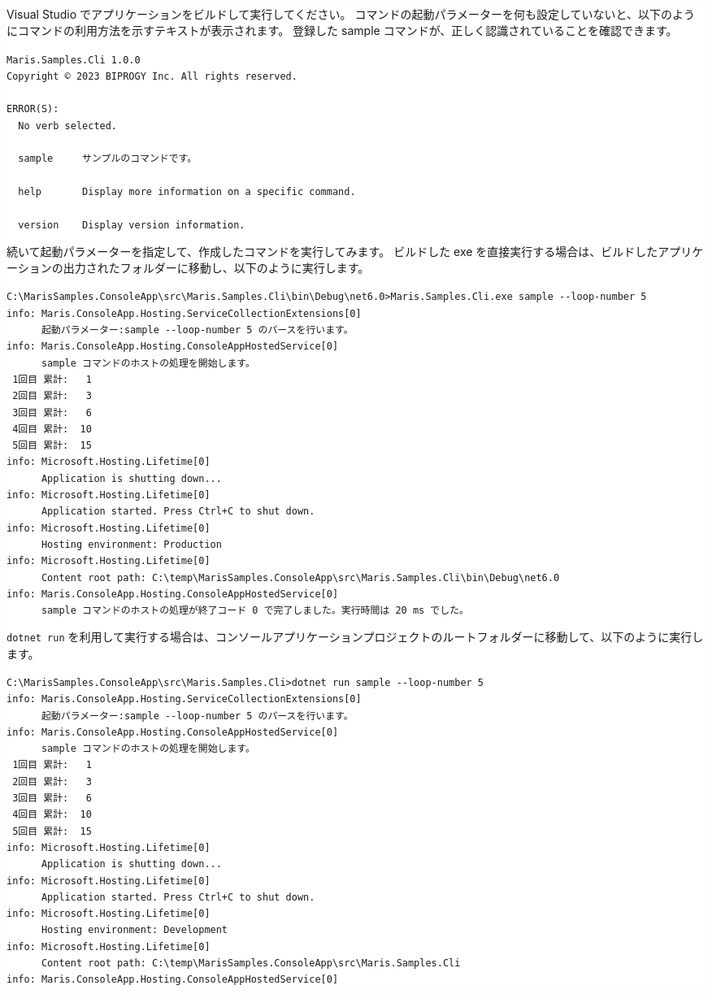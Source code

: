 Visual Studio でアプリケーションをビルドして実行してください。
コマンドの起動パラメーターを何も設定していないと、以下のようにコマンドの利用方法を示すテキストが表示されます。
登録した sample コマンドが、正しく認識されていることを確認できます。

```plane
Maris.Samples.Cli 1.0.0
Copyright © 2023 BIPROGY Inc. All rights reserved.

ERROR(S):
  No verb selected.

  sample     サンプルのコマンドです。

  help       Display more information on a specific command.

  version    Display version information.
```

続いて起動パラメーターを指定して、作成したコマンドを実行してみます。
ビルドした exe を直接実行する場合は、ビルドしたアプリケーションの出力されたフォルダーに移動し、以下のように実行します。

```plane
C:\MarisSamples.ConsoleApp\src\Maris.Samples.Cli\bin\Debug\net6.0>Maris.Samples.Cli.exe sample --loop-number 5
info: Maris.ConsoleApp.Hosting.ServiceCollectionExtensions[0]
      起動パラメーター:sample --loop-number 5 のパースを行います。
info: Maris.ConsoleApp.Hosting.ConsoleAppHostedService[0]
      sample コマンドのホストの処理を開始します。
 1回目 累計:   1
 2回目 累計:   3
 3回目 累計:   6
 4回目 累計:  10
 5回目 累計:  15
info: Microsoft.Hosting.Lifetime[0]
      Application is shutting down...
info: Microsoft.Hosting.Lifetime[0]
      Application started. Press Ctrl+C to shut down.
info: Microsoft.Hosting.Lifetime[0]
      Hosting environment: Production
info: Microsoft.Hosting.Lifetime[0]
      Content root path: C:\temp\MarisSamples.ConsoleApp\src\Maris.Samples.Cli\bin\Debug\net6.0
info: Maris.ConsoleApp.Hosting.ConsoleAppHostedService[0]
      sample コマンドのホストの処理が終了コード 0 で完了しました。実行時間は 20 ms でした。
```

`dotnet run` を利用して実行する場合は、コンソールアプリケーションプロジェクトのルートフォルダーに移動して、以下のように実行します。

```plane
C:\MarisSamples.ConsoleApp\src\Maris.Samples.Cli>dotnet run sample --loop-number 5
info: Maris.ConsoleApp.Hosting.ServiceCollectionExtensions[0]
      起動パラメーター:sample --loop-number 5 のパースを行います。
info: Maris.ConsoleApp.Hosting.ConsoleAppHostedService[0]
      sample コマンドのホストの処理を開始します。
 1回目 累計:   1
 2回目 累計:   3
 3回目 累計:   6
 4回目 累計:  10
 5回目 累計:  15
info: Microsoft.Hosting.Lifetime[0]
      Application is shutting down...
info: Microsoft.Hosting.Lifetime[0]
      Application started. Press Ctrl+C to shut down.
info: Microsoft.Hosting.Lifetime[0]
      Hosting environment: Development
info: Microsoft.Hosting.Lifetime[0]
      Content root path: C:\temp\MarisSamples.ConsoleApp\src\Maris.Samples.Cli
info: Maris.ConsoleApp.Hosting.ConsoleAppHostedService[0]
```